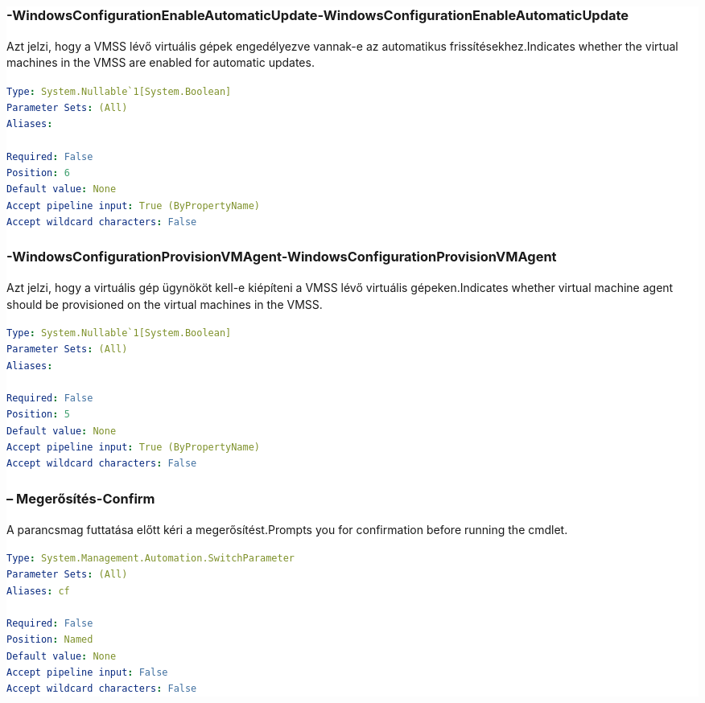 ### <span data-ttu-id="bf168-145">-WindowsConfigurationEnableAutomaticUpdate</span><span class="sxs-lookup"><span data-stu-id="bf168-145">-WindowsConfigurationEnableAutomaticUpdate</span></span>
<span data-ttu-id="bf168-146">Azt jelzi, hogy a VMSS lévő virtuális gépek engedélyezve vannak-e az automatikus frissítésekhez.</span><span class="sxs-lookup"><span data-stu-id="bf168-146">Indicates whether the virtual machines in the VMSS are enabled for automatic updates.</span></span>

```yaml
Type: System.Nullable`1[System.Boolean]
Parameter Sets: (All)
Aliases:

Required: False
Position: 6
Default value: None
Accept pipeline input: True (ByPropertyName)
Accept wildcard characters: False
```

### <span data-ttu-id="bf168-147">-WindowsConfigurationProvisionVMAgent</span><span class="sxs-lookup"><span data-stu-id="bf168-147">-WindowsConfigurationProvisionVMAgent</span></span>
<span data-ttu-id="bf168-148">Azt jelzi, hogy a virtuális gép ügynököt kell-e kiépíteni a VMSS lévő virtuális gépeken.</span><span class="sxs-lookup"><span data-stu-id="bf168-148">Indicates whether virtual machine agent should be provisioned on the virtual machines in the VMSS.</span></span>

```yaml
Type: System.Nullable`1[System.Boolean]
Parameter Sets: (All)
Aliases:

Required: False
Position: 5
Default value: None
Accept pipeline input: True (ByPropertyName)
Accept wildcard characters: False
```

### <span data-ttu-id="bf168-149">– Megerősítés</span><span class="sxs-lookup"><span data-stu-id="bf168-149">-Confirm</span></span>
<span data-ttu-id="bf168-150">A parancsmag futtatása előtt kéri a megerősítést.</span><span class="sxs-lookup"><span data-stu-id="bf168-150">Prompts you for confirmation before running the cmdlet.</span></span>

```yaml
Type: System.Management.Automation.SwitchParameter
Parameter Sets: (All)
Aliases: cf

Required: False
Position: Named
Default value: None
Accept pipeline input: False
Accept wildcard characters: False
```
